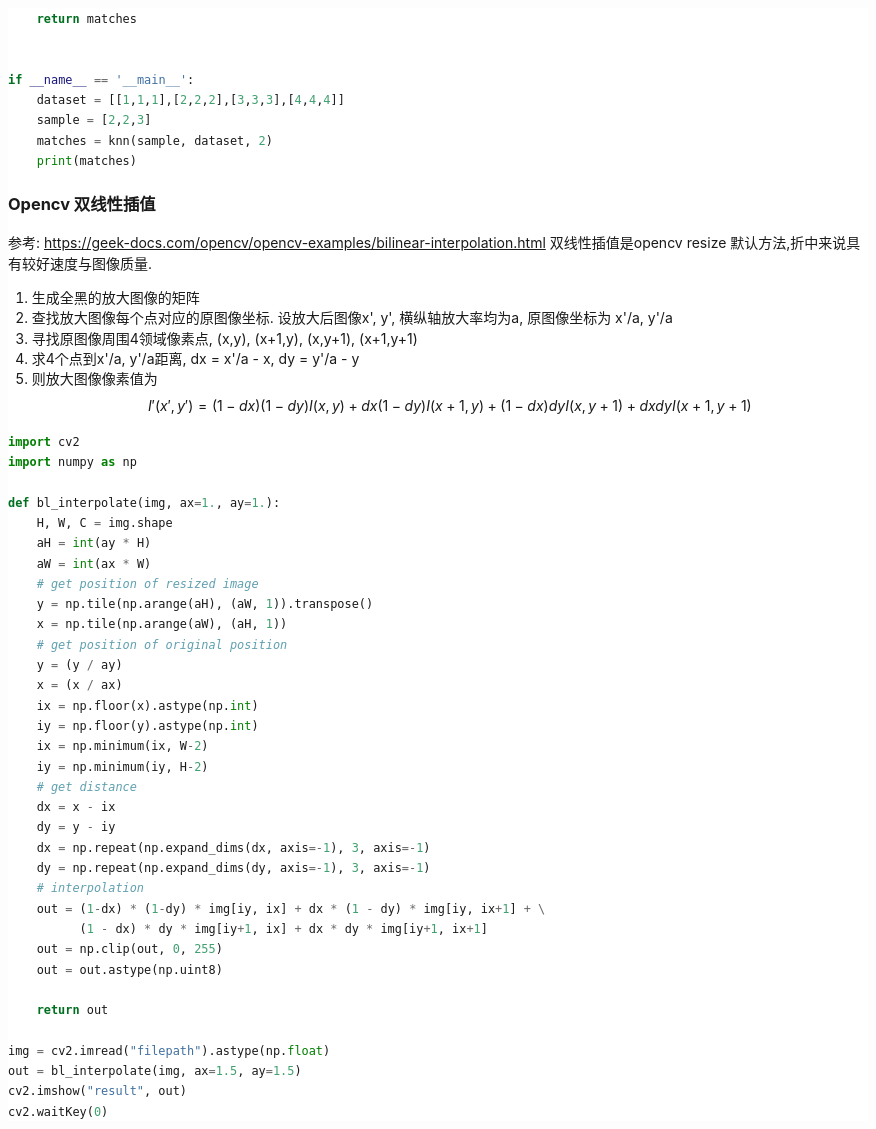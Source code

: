 ```python
    return matches


if __name__ == '__main__':
    dataset = [[1,1,1],[2,2,2],[3,3,3],[4,4,4]]
    sample = [2,2,3]
    matches = knn(sample, dataset, 2)
    print(matches)
```

### Opencv 双线性插值
参考:
https://geek-docs.com/opencv/opencv-examples/bilinear-interpolation.html
双线性插值是opencv resize 默认方法,折中来说具有较好速度与图像质量.
1. 生成全黑的放大图像的矩阵
2. 查找放大图像每个点对应的原图像坐标. 设放大后图像x', y', 横纵轴放大率均为a, 原图像坐标为 x'/a, y'/a
3. 寻找原图像周围4领域像素点, (x,y), (x+1,y), (x,y+1), (x+1,y+1)
4. 求4个点到x'/a, y'/a距离, dx = x'/a - x, dy = y'/a - y
5. 则放大图像像素值为
$$ I'(x',y') = (1-dx)(1-dy)I(x,y) + dx(1-dy)I(x+1,y) + (1-dx)dyI(x,y+1) + dxdyI(x+1,y+1) $$

```python
import cv2
import numpy as np

def bl_interpolate(img, ax=1., ay=1.):
    H, W, C = img.shape
    aH = int(ay * H)
    aW = int(ax * W)
    # get position of resized image
    y = np.tile(np.arange(aH), (aW, 1)).transpose()
    x = np.tile(np.arange(aW), (aH, 1))
    # get position of original position
    y = (y / ay)
    x = (x / ax)
    ix = np.floor(x).astype(np.int)
    iy = np.floor(y).astype(np.int)
    ix = np.minimum(ix, W-2)
    iy = np.minimum(iy, H-2)
    # get distance
    dx = x - ix
    dy = y - iy
    dx = np.repeat(np.expand_dims(dx, axis=-1), 3, axis=-1)
    dy = np.repeat(np.expand_dims(dy, axis=-1), 3, axis=-1)
    # interpolation
    out = (1-dx) * (1-dy) * img[iy, ix] + dx * (1 - dy) * img[iy, ix+1] + \
          (1 - dx) * dy * img[iy+1, ix] + dx * dy * img[iy+1, ix+1]
    out = np.clip(out, 0, 255)
    out = out.astype(np.uint8)

    return out

img = cv2.imread("filepath").astype(np.float)
out = bl_interpolate(img, ax=1.5, ay=1.5)
cv2.imshow("result", out)
cv2.waitKey(0)
```
